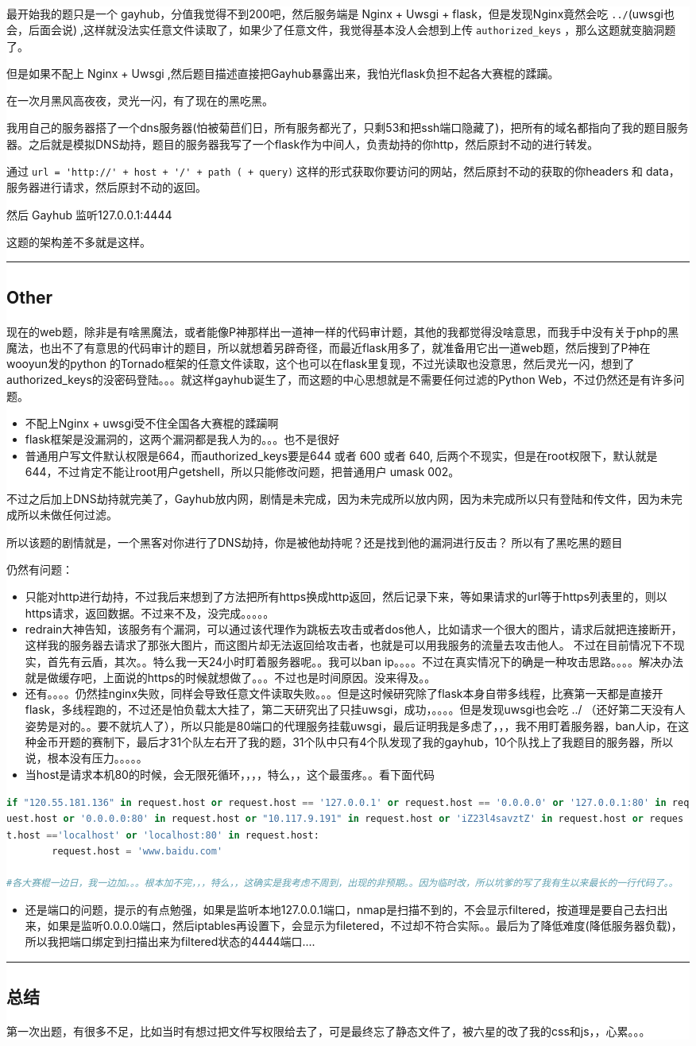最开始我的题只是一个 gayhub，分值我觉得不到200吧，然后服务端是 Nginx + Uwsgi + flask，但是发现Nginx竟然会吃 `../`(uwsgi也会，后面会说) ,这样就没法实任意文件读取了，如果少了任意文件，我觉得基本没人会想到上传 `authorized_keys` ，那么这题就变脑洞题了。

但是如果不配上 Nginx + Uwsgi ,然后题目描述直接把Gayhub暴露出来，我怕光flask负担不起各大赛棍的蹂躏。

在一次月黑风高夜夜，灵光一闪，有了现在的黑吃黑。

我用自己的服务器搭了一个dns服务器(怕被菊苣们日，所有服务都光了，只剩53和把ssh端口隐藏了)，把所有的域名都指向了我的题目服务器。之后就是模拟DNS劫持，题目的服务器我写了一个flask作为中间人，负责劫持的你http，然后原封不动的进行转发。 

通过 `url = 'http://' + host + '/' + path ( + query)` 这样的形式获取你要访问的网站，然后原封不动的获取的你headers 和 data，服务器进行请求，然后原封不动的返回。

然后 Gayhub 监听127.0.0.1:4444

这题的架构差不多就是这样。

--- 
## Other

现在的web题，除非是有啥黑魔法，或者能像P神那样出一道神一样的代码审计题，其他的我都觉得没啥意思，而我手中没有关于php的黑魔法，也出不了有意思的代码审计的题目，所以就想着另辟奇径，而最近flask用多了，就准备用它出一道web题，然后搜到了P神在wooyun发的python 的Tornado框架的任意文件读取，这个也可以在flask里复现，不过光读取也没意思，然后灵光一闪，想到了authorized_keys的没密码登陆。。。就这样gayhub诞生了，而这题的中心思想就是不需要任何过滤的Python Web，不过仍然还是有许多问题。

 * 不配上Nginx + uwsgi受不住全国各大赛棍的蹂躏啊
 * flask框架是没漏洞的，这两个漏洞都是我人为的。。。也不是很好
 * 普通用户写文件默认权限是664，而authorized_keys要是644 或者 600 或者 640, 后两个不现实，但是在root权限下，默认就是644，不过肯定不能让root用户getshell，所以只能修改问题，把普通用户 umask 002。

不过之后加上DNS劫持就完美了，Gayhub放内网，剧情是未完成，因为未完成所以放内网，因为未完成所以只有登陆和传文件，因为未完成所以未做任何过滤。

所以该题的剧情就是，一个黑客对你进行了DNS劫持，你是被他劫持呢？还是找到他的漏洞进行反击？ 所以有了黑吃黑的题目

仍然有问题：

 * 只能对http进行劫持，不过我后来想到了方法把所有https换成http返回，然后记录下来，等如果请求的url等于https列表里的，则以https请求，返回数据。不过来不及，没完成。。。。。
 * redrain大神告知，该服务有个漏洞，可以通过该代理作为跳板去攻击或者dos他人，比如请求一个很大的图片，请求后就把连接断开，这样我的服务器去请求了那张大图片，而这图片却无法返回给攻击者，也就是可以用我服务的流量去攻击他人。 不过在目前情况下不现实，首先有云盾，其次。。特么我一天24小时盯着服务器呢。。我可以ban ip。。。。不过在真实情况下的确是一种攻击思路。。。。解决办法就是做缓存吧，上面说的https的时候就想做了。。。不过也是时间原因。没来得及。。
 * 还有。。。。仍然挂nginx失败，同样会导致任意文件读取失败。。。但是这时候研究除了flask本身自带多线程，比赛第一天都是直接开flask，多线程跑的，不过还是怕负载太大挂了，第二天研究出了只挂uwsgi，成功，。。。。但是发现uwsgi也会吃 ../ （还好第二天没有人姿势是对的。。要不就坑人了），所以只能是80端口的代理服务挂载uwsgi，最后证明我是多虑了，，，我不用盯着服务器，ban人ip，在这种金币开题的赛制下，最后才31个队左右开了我的题，31个队中只有4个队发现了我的gayhub，10个队找上了我题目的服务器，所以说，根本没有压力。。。。。
 * 当host是请求本机80的时候，会无限死循环，，，，特么，，这个最蛋疼。。看下面代码
```python
if "120.55.181.136" in request.host or request.host == '127.0.0.1' or request.host == '0.0.0.0' or '127.0.0.1:80' in request.host or '0.0.0.0:80' in request.host or "10.117.9.191" in request.host or 'iZ23l4savztZ' in request.host or request.host =='localhost' or 'localhost:80' in request.host:
		request.host = 'www.baidu.com'
		
#各大赛棍一边日，我一边加。。。根本加不完，，，特么，，这确实是我考虑不周到，出现的非预期。。因为临时改，所以坑爹的写了我有生以来最长的一行代码了。。
```

 * 还是端口的问题，提示的有点勉强，如果是监听本地127.0.0.1端口，nmap是扫描不到的，不会显示filtered，按道理是要自己去扫出来，如果是监听0.0.0.0端口，然后iptables再设置下，会显示为filetered，不过却不符合实际。。最后为了降低难度(降低服务器负载)，所以我把端口绑定到扫描出来为filtered状态的4444端口....

---
## 总结
第一次出题，有很多不足，比如当时有想过把文件写权限给去了，可是最终忘了静态文件了，被六星的改了我的css和js，，心累。。。
